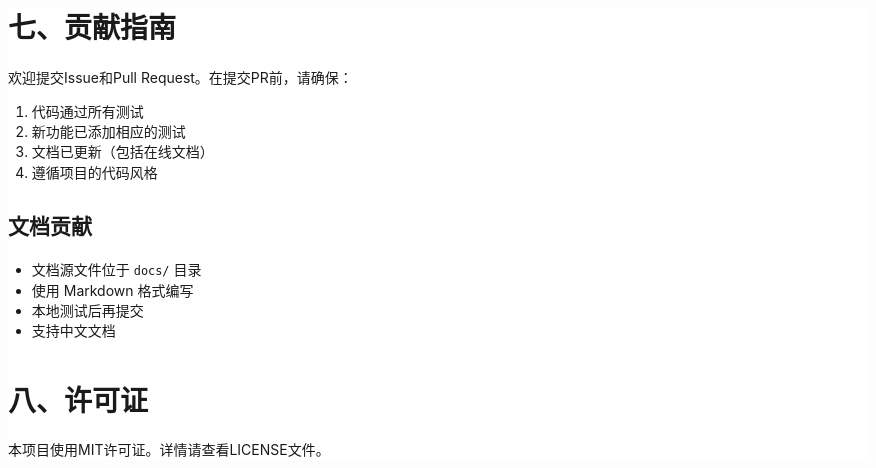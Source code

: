 # 七、贡献指南

欢迎提交Issue和Pull Request。在提交PR前，请确保：

1. 代码通过所有测试
2. 新功能已添加相应的测试
3. 文档已更新（包括在线文档）
4. 遵循项目的代码风格

## 文档贡献

- 文档源文件位于 `docs/` 目录
- 使用 Markdown 格式编写
- 本地测试后再提交
- 支持中文文档

# 八、许可证

本项目使用MIT许可证。详情请查看LICENSE文件。

